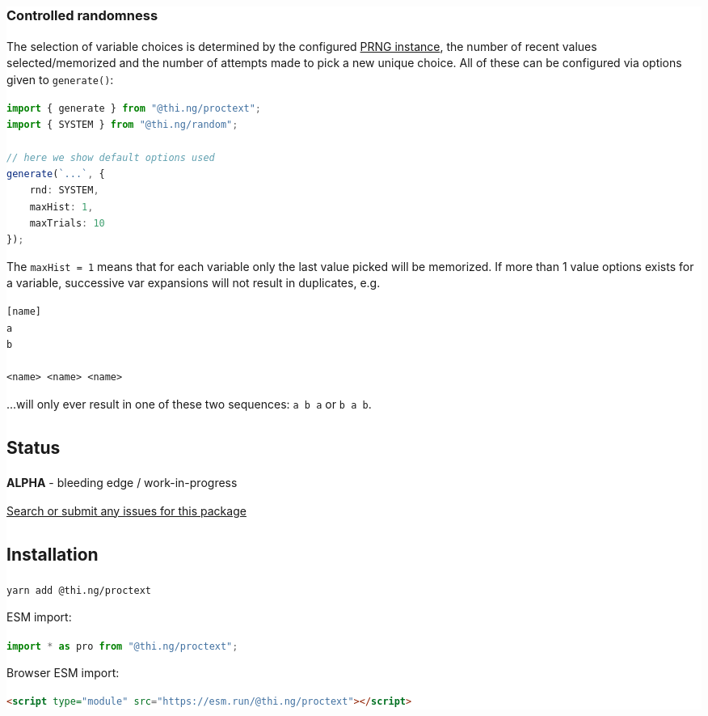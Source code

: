 ### Controlled randomness

The selection of variable choices is determined by the configured [PRNG
instance](https://thi.ng/random), the number of recent values selected/memorized
and the number of attempts made to pick a new unique choice. All of these can be
configured via options given to `generate()`:

```ts
import { generate } from "@thi.ng/proctext";
import { SYSTEM } from "@thi.ng/random";

// here we show default options used
generate(`...`, {
    rnd: SYSTEM,
    maxHist: 1,
    maxTrials: 10
});
```

The `maxHist = 1` means that for each variable only the last value picked will
be memorized. If more than 1 value options exists for a variable, successive var
expansions will not result in duplicates, e.g.

```text
[name]
a
b

<name> <name> <name>
```

...will only ever result in one of these two sequences: `a b a` or `b a b`.

## Status

**ALPHA** - bleeding edge / work-in-progress

[Search or submit any issues for this package](https://github.com/thi-ng/umbrella/issues?q=%5Bproctext%5D+in%3Atitle)

## Installation

```bash
yarn add @thi.ng/proctext
```

ESM import:

```ts
import * as pro from "@thi.ng/proctext";
```

Browser ESM import:

```html
<script type="module" src="https://esm.run/@thi.ng/proctext"></script>
```
